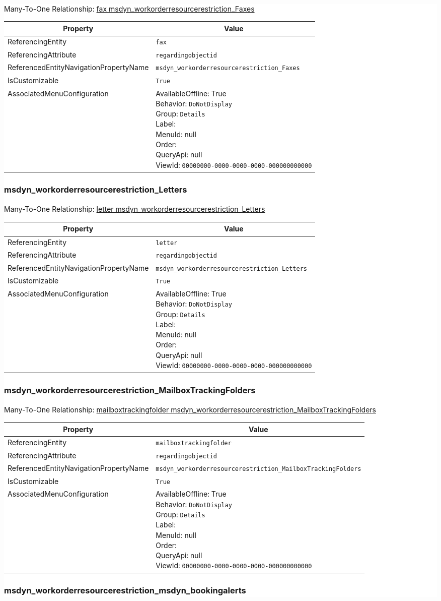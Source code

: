 Many-To-One Relationship: [fax msdyn_workorderresourcerestriction_Faxes](fax.md#BKMK_msdyn_workorderresourcerestriction_Faxes)

|Property|Value|
|---|---|
|ReferencingEntity|`fax`|
|ReferencingAttribute|`regardingobjectid`|
|ReferencedEntityNavigationPropertyName|`msdyn_workorderresourcerestriction_Faxes`|
|IsCustomizable|`True`|
|AssociatedMenuConfiguration|AvailableOffline: True<br />Behavior: `DoNotDisplay`<br />Group: `Details`<br />Label: <br />MenuId: null<br />Order: <br />QueryApi: null<br />ViewId: `00000000-0000-0000-0000-000000000000`|

### <a name="BKMK_msdyn_workorderresourcerestriction_Letters"></a> msdyn_workorderresourcerestriction_Letters

Many-To-One Relationship: [letter msdyn_workorderresourcerestriction_Letters](letter.md#BKMK_msdyn_workorderresourcerestriction_Letters)

|Property|Value|
|---|---|
|ReferencingEntity|`letter`|
|ReferencingAttribute|`regardingobjectid`|
|ReferencedEntityNavigationPropertyName|`msdyn_workorderresourcerestriction_Letters`|
|IsCustomizable|`True`|
|AssociatedMenuConfiguration|AvailableOffline: True<br />Behavior: `DoNotDisplay`<br />Group: `Details`<br />Label: <br />MenuId: null<br />Order: <br />QueryApi: null<br />ViewId: `00000000-0000-0000-0000-000000000000`|

### <a name="BKMK_msdyn_workorderresourcerestriction_MailboxTrackingFolders"></a> msdyn_workorderresourcerestriction_MailboxTrackingFolders

Many-To-One Relationship: [mailboxtrackingfolder msdyn_workorderresourcerestriction_MailboxTrackingFolders](mailboxtrackingfolder.md#BKMK_msdyn_workorderresourcerestriction_MailboxTrackingFolders)

|Property|Value|
|---|---|
|ReferencingEntity|`mailboxtrackingfolder`|
|ReferencingAttribute|`regardingobjectid`|
|ReferencedEntityNavigationPropertyName|`msdyn_workorderresourcerestriction_MailboxTrackingFolders`|
|IsCustomizable|`True`|
|AssociatedMenuConfiguration|AvailableOffline: True<br />Behavior: `DoNotDisplay`<br />Group: `Details`<br />Label: <br />MenuId: null<br />Order: <br />QueryApi: null<br />ViewId: `00000000-0000-0000-0000-000000000000`|

### <a name="BKMK_msdyn_workorderresourcerestriction_msdyn_bookingalerts"></a> msdyn_workorderresourcerestriction_msdyn_bookingalerts
